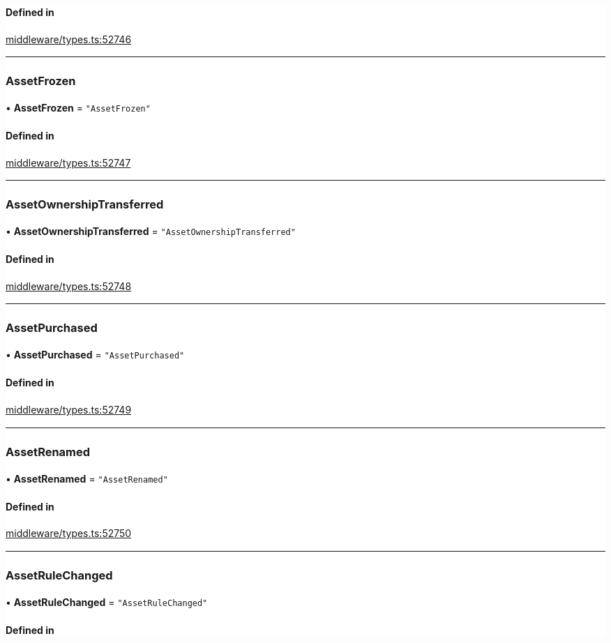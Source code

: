 #### Defined in

[middleware/types.ts:52746](https://github.com/PolymeshAssociation/polymesh-sdk/blob/daafaa68f/src/middleware/types.ts#L52746)

___

### AssetFrozen

• **AssetFrozen** = ``"AssetFrozen"``

#### Defined in

[middleware/types.ts:52747](https://github.com/PolymeshAssociation/polymesh-sdk/blob/daafaa68f/src/middleware/types.ts#L52747)

___

### AssetOwnershipTransferred

• **AssetOwnershipTransferred** = ``"AssetOwnershipTransferred"``

#### Defined in

[middleware/types.ts:52748](https://github.com/PolymeshAssociation/polymesh-sdk/blob/daafaa68f/src/middleware/types.ts#L52748)

___

### AssetPurchased

• **AssetPurchased** = ``"AssetPurchased"``

#### Defined in

[middleware/types.ts:52749](https://github.com/PolymeshAssociation/polymesh-sdk/blob/daafaa68f/src/middleware/types.ts#L52749)

___

### AssetRenamed

• **AssetRenamed** = ``"AssetRenamed"``

#### Defined in

[middleware/types.ts:52750](https://github.com/PolymeshAssociation/polymesh-sdk/blob/daafaa68f/src/middleware/types.ts#L52750)

___

### AssetRuleChanged

• **AssetRuleChanged** = ``"AssetRuleChanged"``

#### Defined in
